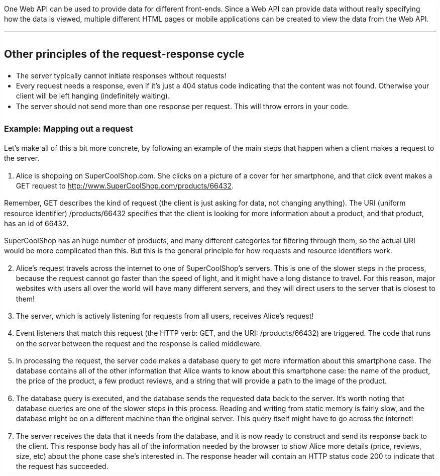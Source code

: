 One Web API can be used to provide data for different front-ends. Since a Web API can provide data without really specifying how the data is viewed, multiple different HTML pages or mobile applications can be created to view the data from the Web API.

---

 ## Other principles of the request-response cycle

* The server typically cannot initiate responses without requests!
* Every request needs a response, even if it’s just a 404 status code indicating that the content was not found. Otherwise your client will be left hanging (indefinitely waiting).
* The server should not send more than one response per request. This will throw errors in your code.


 ###  Example: Mapping out a request
Let’s make all of this a bit more concrete, by following an example of the main steps that happen when a client makes a request to the server.

1. Alice is shopping on SuperCoolShop.com. She clicks on a picture of a cover for her smartphone, and that click event makes a GET request to http://www.SuperCoolShop.com/products/66432.

Remember, GET describes the kind of request (the client is just asking for data, not changing anything). The URI (uniform resource identifier) /products/66432 specifies that the client is looking for more information about a product, and that product, has an id of 66432.

SuperCoolShop has an huge number of products, and many different categories for filtering through them, so the actual URI would be more complicated than this. But this is the general principle for how requests and resource identifiers work.

2. Alice’s request travels across the internet to one of SuperCoolShop’s servers. This is one of the slower steps in the process, because the request cannot go faster than the speed of light, and it might have a long distance to travel. For this reason, major websites with users all over the world will have many different servers, and they will direct users to the server that is closest to them!

3. The server, which is actively listening for requests from all users, receives Alice’s request!

4. Event listeners that match this request (the HTTP verb: GET, and the URI: /products/66432) are triggered. The code that runs on the server between the request and the response is called middleware.

5. In processing the request, the server code makes a database query to get more information about this smartphone case. The database contains all of the other information that Alice wants to know about this smartphone case: the name of the product, the price of the product, a few product reviews, and a string that will provide a path to the image of the product.

6. The database query is executed, and the database sends the requested data back to the server. It’s worth noting that database queries are one of the slower steps in this process. Reading and writing from static memory is fairly slow, and the database might be on a different machine than the original server. This query itself might have to go across the internet!

7. The server receives the data that it needs from the database, and it is now ready to construct and send its response back to the client. This response body has all of the information needed by the browser to show Alice more details (price, reviews, size, etc) about the phone case she’s interested in. The response header will contain an HTTP status code 200 to indicate that the request has succeeded.
